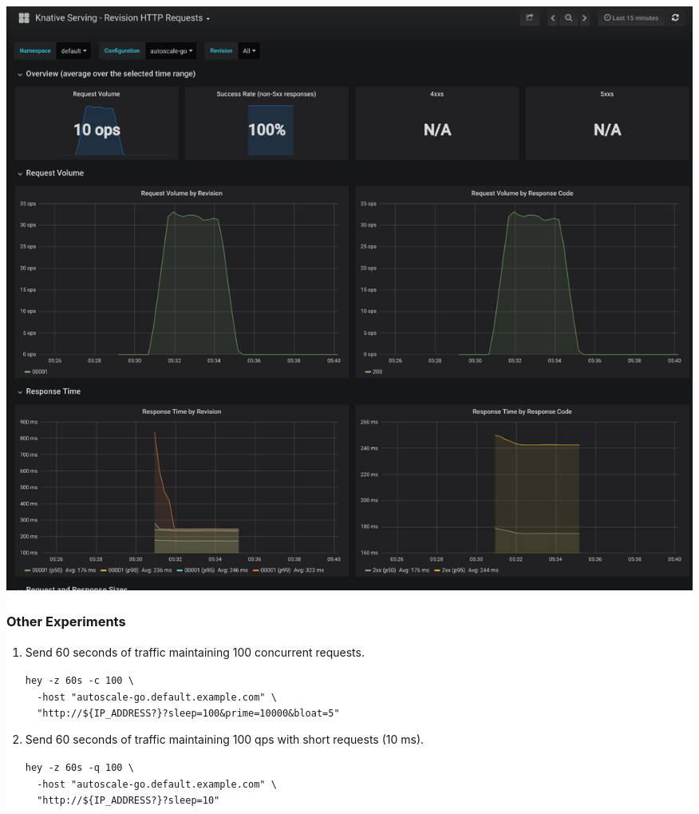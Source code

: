 ![request dashboard](request-dashboard.png)

### Other Experiments

1. Send 60 seconds of traffic maintaining 100 concurrent requests.

   ```
   hey -z 60s -c 100 \
     -host "autoscale-go.default.example.com" \
     "http://${IP_ADDRESS?}?sleep=100&prime=10000&bloat=5"
   ```

1. Send 60 seconds of traffic maintaining 100 qps with short requests (10 ms).

   ```
   hey -z 60s -q 100 \
     -host "autoscale-go.default.example.com" \
     "http://${IP_ADDRESS?}?sleep=10"
   ```
